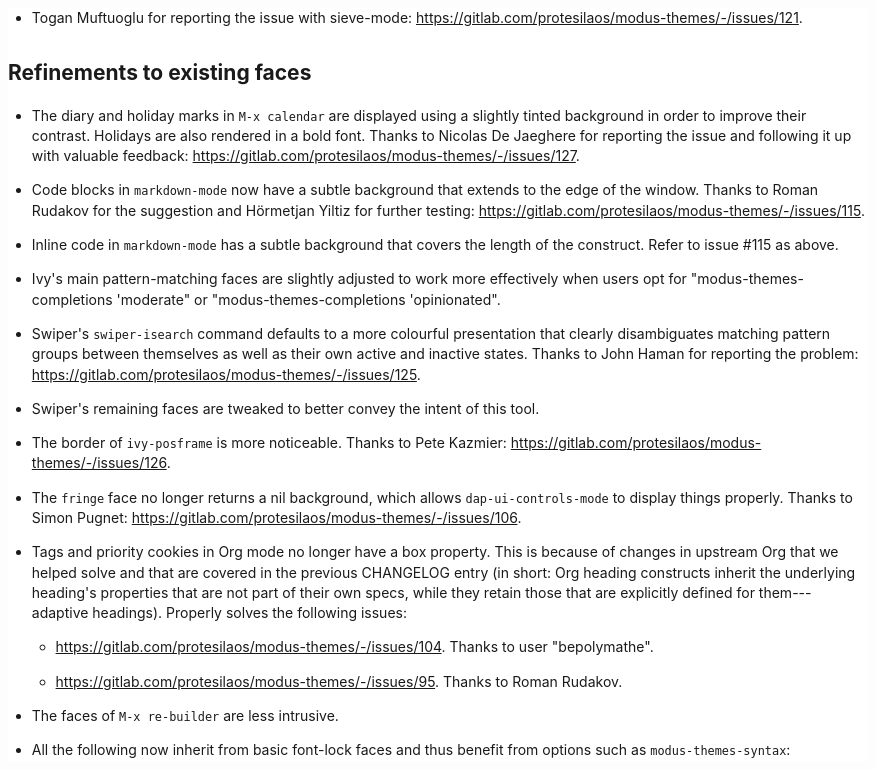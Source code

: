+ Togan Muftuoglu for reporting the issue with sieve-mode:
  <https://gitlab.com/protesilaos/modus-themes/-/issues/121>.


## Refinements to existing faces

+ The diary and holiday marks in `M-x calendar` are displayed using a
  slightly tinted background in order to improve their contrast.
  Holidays are also rendered in a bold font.  Thanks to Nicolas De
  Jaeghere for reporting the issue and following it up with valuable
  feedback: <https://gitlab.com/protesilaos/modus-themes/-/issues/127>.

+ Code blocks in `markdown-mode` now have a subtle background that
  extends to the edge of the window.  Thanks to Roman Rudakov for the
  suggestion and Hörmetjan Yiltiz for further testing:
  <https://gitlab.com/protesilaos/modus-themes/-/issues/115>.

+ Inline code in `markdown-mode` has a subtle background that covers the
  length of the construct.  Refer to issue #115 as above.

+ Ivy's main pattern-matching faces are slightly adjusted to work more
  effectively when users opt for "modus-themes-completions 'moderate" or
  "modus-themes-completions 'opinionated".

+ Swiper's `swiper-isearch` command defaults to a more colourful
  presentation that clearly disambiguates matching pattern groups
  between themselves as well as their own active and inactive states.
  Thanks to John Haman for reporting the problem:
  <https://gitlab.com/protesilaos/modus-themes/-/issues/125>.

+ Swiper's remaining faces are tweaked to better convey the intent of
  this tool.

+ The border of `ivy-posframe` is more noticeable.  Thanks to Pete
  Kazmier: <https://gitlab.com/protesilaos/modus-themes/-/issues/126>.

+ The `fringe` face no longer returns a nil background, which allows
  `dap-ui-controls-mode` to display things properly.  Thanks to Simon
  Pugnet: <https://gitlab.com/protesilaos/modus-themes/-/issues/106>.

+ Tags and priority cookies in Org mode no longer have a box property.
  This is because of changes in upstream Org that we helped solve and
  that are covered in the previous CHANGELOG entry (in short: Org
  heading constructs inherit the underlying heading's properties that
  are not part of their own specs, while they retain those that are
  explicitly defined for them---adaptive headings).  Properly solves the
  following issues:

  * <https://gitlab.com/protesilaos/modus-themes/-/issues/104>.  Thanks
    to user "bepolymathe".

  * <https://gitlab.com/protesilaos/modus-themes/-/issues/95>.  Thanks
    to Roman Rudakov.

+ The faces of `M-x re-builder` are less intrusive.

+ All the following now inherit from basic font-lock faces and thus
  benefit from options such as `modus-themes-syntax`:
